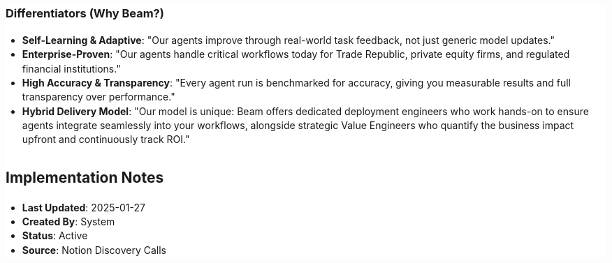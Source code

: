 ### Differentiators (Why Beam?)
- **Self-Learning & Adaptive**: "Our agents improve through real-world task feedback, not just generic model updates."
- **Enterprise-Proven**: "Our agents handle critical workflows today for Trade Republic, private equity firms, and regulated financial institutions."
- **High Accuracy & Transparency**: "Every agent run is benchmarked for accuracy, giving you measurable results and full transparency over performance."
- **Hybrid Delivery Model**: "Our model is unique: Beam offers dedicated deployment engineers who work hands-on to ensure agents integrate seamlessly into your workflows, alongside strategic Value Engineers who quantify the business impact upfront and continuously track ROI."

## Implementation Notes
- **Last Updated**: 2025-01-27
- **Created By**: System
- **Status**: Active
- **Source**: Notion Discovery Calls
